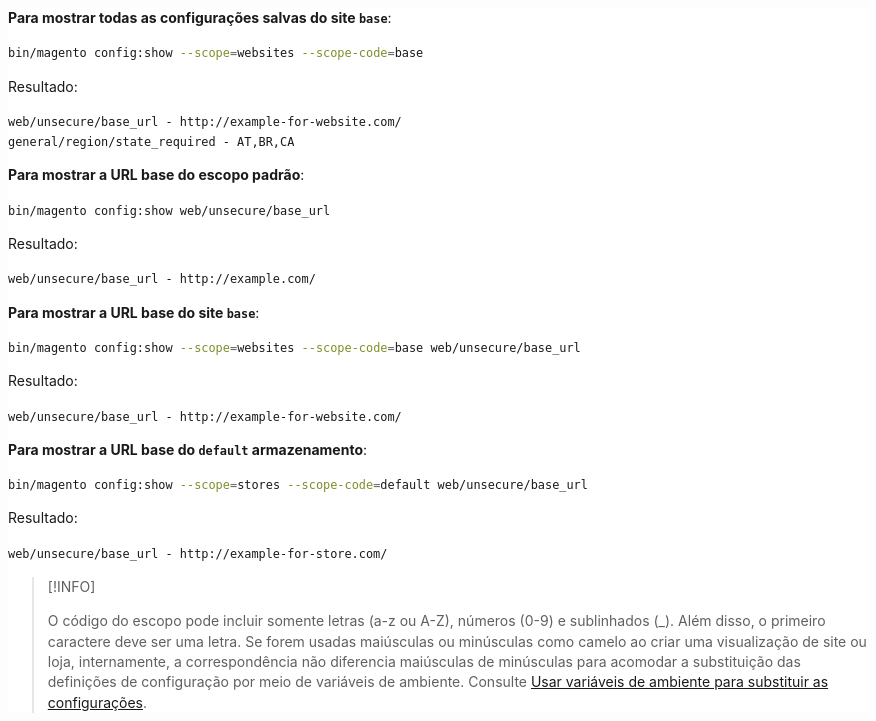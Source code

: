 **Para mostrar todas as configurações salvas do site `base`**:

```bash
bin/magento config:show --scope=websites --scope-code=base
```

Resultado:

```
web/unsecure/base_url - http://example-for-website.com/
general/region/state_required - AT,BR,CA
```

**Para mostrar a URL base do escopo padrão**:

```bash
bin/magento config:show web/unsecure/base_url
```

Resultado:

```
web/unsecure/base_url - http://example.com/
```

**Para mostrar a URL base do site `base`**:

```bash
bin/magento config:show --scope=websites --scope-code=base web/unsecure/base_url
```

Resultado:

```
web/unsecure/base_url - http://example-for-website.com/
```

**Para mostrar a URL base do `default` armazenamento**:

```bash
bin/magento config:show --scope=stores --scope-code=default web/unsecure/base_url
```

Resultado:

```
web/unsecure/base_url - http://example-for-store.com/
```

>[!INFO]
>
>O código do escopo pode incluir somente letras (a-z ou A-Z), números (0-9) e sublinhados (_). Além disso, o primeiro caractere deve ser uma letra. Se forem usadas maiúsculas ou minúsculas como camelo ao criar uma visualização de site ou loja, internamente, a correspondência não diferencia maiúsculas de minúsculas para acomodar a substituição das definições de configuração por meio de variáveis de ambiente. Consulte [Usar variáveis de ambiente para substituir as configurações](../reference/override-config-settings.md#environment-variables).

